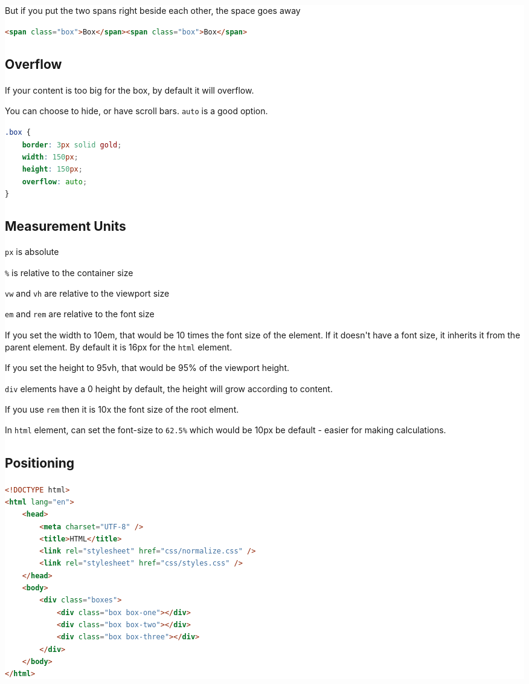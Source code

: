 But if you put the two spans right beside each other, the space goes away

```html
<span class="box">Box</span><span class="box">Box</span>
```

## Overflow

If your content is too big for the box, by default it will overflow.

You can choose to hide, or have scroll bars. `auto` is a good option.

```css
.box {
    border: 3px solid gold;
    width: 150px;
    height: 150px;
    overflow: auto;
}
```

## Measurement Units

`px` is absolute

`%` is relative to the container size

`vw` and `vh` are relative to the viewport size

`em` and `rem` are relative to the font size

If you set the width to 10em, that would be 10 times the font size of the element.
If it doesn't have a font size, it inherits it from the parent element.
By default it is 16px for the `html` element.

If you set the height to 95vh, that would be 95% of the viewport height.

`div` elements have a 0 height by default, the height will grow according to content.

If you use `rem` then it is 10x the font size of the root elment.

In `html` element, can set the font-size to `62.5%` which would be 10px be default - easier for making calculations.

## Positioning

```html
<!DOCTYPE html>
<html lang="en">
    <head>
        <meta charset="UTF-8" />
        <title>HTML</title>
        <link rel="stylesheet" href="css/normalize.css" />
        <link rel="stylesheet" href="css/styles.css" />
    </head>
    <body>
        <div class="boxes">
            <div class="box box-one"></div>
            <div class="box box-two"></div>
            <div class="box box-three"></div>
        </div>
    </body>
</html>
```
